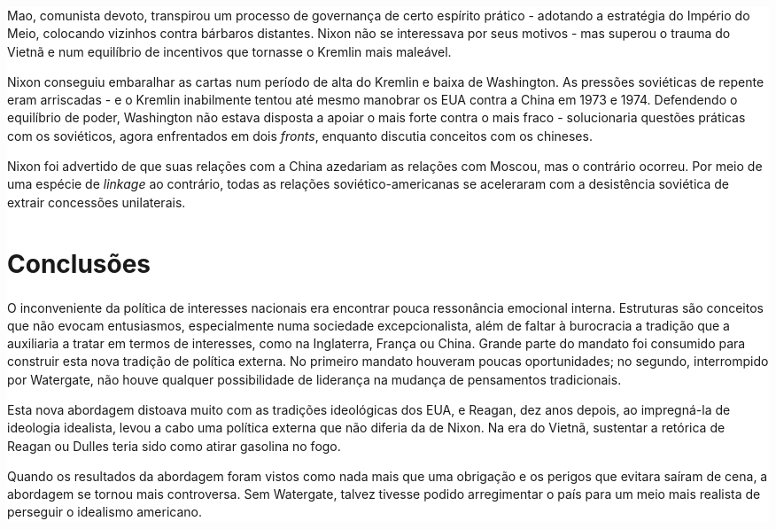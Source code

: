 Mao, comunista devoto, transpirou um processo de governança de certo espírito prático - adotando a estratégia do Império do Meio, colocando vizinhos contra bárbaros distantes. Nixon não se interessava por seus motivos - mas superou o trauma do Vietnã e num equilíbrio de incentivos que tornasse o Kremlin mais maleável.

Nixon conseguiu embaralhar as cartas num período de alta do Kremlin e baixa de Washington. As pressões soviéticas de repente eram arriscadas - e o Kremlin inabilmente tentou até mesmo manobrar os EUA contra a China em 1973 e 1974. Defendendo o equilíbrio de poder, Washington não estava disposta a apoiar o mais forte contra o mais fraco - solucionaria questões práticas com os soviéticos, agora enfrentados em dois *fronts*, enquanto discutia conceitos com os chineses.

Nixon foi advertido de que suas relações com a China azedariam as relações com Moscou, mas o contrário ocorreu. Por meio de uma espécie de *linkage* ao contrário, todas as relações soviético-americanas se aceleraram com a desistência soviética de extrair concessões unilaterais.

# Conclusões

O inconveniente da política de interesses nacionais era encontrar pouca ressonância emocional interna. Estruturas são conceitos que não evocam entusiasmos, especialmente numa sociedade excepcionalista, além de faltar à burocracia a tradição que a auxiliaria a tratar em termos de interesses, como na Inglaterra, França ou China. Grande parte do mandato foi consumido para construir esta nova tradição de política externa. No primeiro mandato houveram poucas oportunidades; no segundo, interrompido por Watergate, não houve qualquer possibilidade de liderança na mudança de pensamentos tradicionais.

Esta nova abordagem distoava muito com as tradições ideológicas dos EUA, e Reagan, dez anos depois, ao impregná-la de ideologia idealista, levou a cabo uma política externa que não diferia da de Nixon. Na era do Vietnã, sustentar a retórica de Reagan ou Dulles teria sido como atirar gasolina no fogo.

Quando os resultados da abordagem foram vistos como nada mais que uma obrigação e os perigos que evitara saíram de cena, a abordagem se tornou mais controversa. Sem Watergate, talvez tivesse podido arregimentar o país para um meio mais realista de perseguir o idealismo americano.